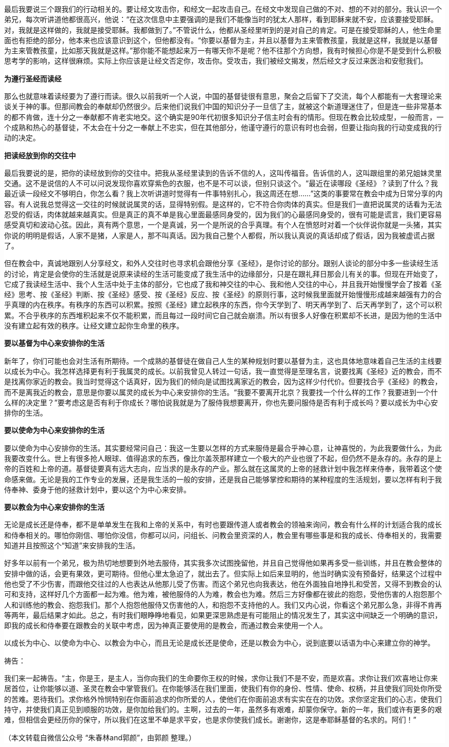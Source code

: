 最后我要说三个跟我们的行动相关的。要让经文攻击你，和经文一起攻击自己。在经文中发现自己做的不对、想的不对的部分。我认识一个弟兄，每次听讲道他都很高兴，他说：“在这次信息中主要强调的是我们不能像当时的犹太人那样，看到耶稣来就不安，应该要接受耶稣。对，我就是这样做的，我就是接受耶稣。我都做到了。”不管说什么，他都从圣经里听到的是对自己的肯定。可是在接受耶稣的人，他生命里面也有拒绝的部分，他本来也应该意识到这个，但他都没有。“你要以基督为主，并且以基督为主来管教孩童，我就是这样，我就是以基督为主来管教孩童，比如那天我就是这样。”那你能不能想起来万一有哪天你不是呢？他不往那个方向想，我有时候担心你是不是受到什么积极思考学的影响，这样很麻烦。实际上你应该是让经文否定你，攻击你。受攻击，我们被经文揭发，然后经文才反过来医治和安慰我们。

**为遵行圣经而读经**

那么也就意味着读经要为了遵行而读。很久以前我听一个人说，中国的基督徒很有意思，聚会之后留下了交流，每个人都能有一大套理论来谈关于神的事。但那间教会的奉献却仍然很少。后来他们说我们中国的知识分子一旦信了主，就被这个新道理迷住了，但是连一些非常基本的都不肯做，连十分之一奉献都不肯老实地交。这个确实是90年代初很多知识分子信主时会有的情形。但现在教会比较成型，一般而言，一个成熟和热心的基督徒，不太会在十分之一奉献上不忠实，但在其他部分，他谨守遵行的意识有时也会弱，但要让指向我的行动变成我的行动的决定。

**把读经放到你的交往中**

最后我要说的是，把你的读经放到你的交往中。把我从圣经里读到的告诉不信的人，这叫传福音。告诉信的人，这叫跟组里的弟兄姐妹灵里交通。这不是说信的人不可以问说发现你喜欢穿紫色的衣服，也不是不可以谈，但别只谈这个。“最近在读哪段《圣经》？读到了什么？我最近读一段经文不够明白，你怎么看？我上次听讲道时觉得有一件事特别扎心，我这周还在想……”这类的事要常在教会中成为日常分享的内容。有人说我总觉得这一交往的时候就说属灵的话，显得特别假。是这样的，它不符合你肉体的真实。但是我们一直把说属灵的话看为无法忍受的假话，肉体就越来越真实。但是真正的真不单是我心里面最感同身受的，因为我们的心最感同身受的，很有可能是谎言，我们更容易感受真切和波动心弦。因此，真有两个意思，一个是真诚，另一个是所说的合乎真理。有个人在愤怒时对着一个伙伴说你就是一头猪，其实你说的明明是假话，人家不是猪，人家是人，那不叫真话。因为我自己整个人都假，所以我认真说的真话却成了假话，因为我被虚谎占据了。

但在教会中，真诚地跟别人分享经文，和外人交往时也寻求机会跟他分享《圣经》，是你讨论的部分。跟别人谈论的部分中多一些读经生活的讨论，肯定是会使你的生活就是说原来读经的生活可能变成了我生活中的边缘部分，只是在跟礼拜日那会儿有关的事。但现在开始变了，它成了我读经生活中、我个人生活中处于主体的部分，它也成了我和神交往的中心、我和他人交往的中心，并且我开始慢慢学会了按着《圣经》思考、按《圣经》判断、按《圣经》感受、按《圣经》反应、按《圣经》的原则行事，这时候我里面就开始慢慢形成越来越强有力的合乎真理的内在秩序。有秩序的东西可以积累。按照《圣经》建立起秩序的东西，你今天学到了、明天再学到了、后天再学到了，这个可以积累。不合乎秩序的东西堆积起来不仅不能积累，而且每过一段时间它自己就会崩溃。所以有很多人好像在积累却不长进，是因为他的生活中没有建立起有效的秩序。让经文建立起你生命里的秩序。

**要以基督为中心来安排你的生活**

新年了，你们可能也会对生活有所期待。一个成熟的基督徒在做自己人生的某种规划时要以基督为主，这也具体地意味着自己生活的主线要以成长为中心。我怎样选择更有利于我属灵的成长。以前我曾见人转过一句话，我一直觉得是至理名言，说要找离《圣经》近的教会，而不是找离你家近的教会。我当时觉得这个话真好，因为我们的倾向是试图找离家近的教会，因为这样少付代价。但要找合乎《圣经》的教会，而不是离我近的教会，意思是你要以属灵的成长为中心来安排你的生活。“我要不要离开北京？我要找一个什么样的工作？我要进到一个什么样的决定里？”要考虑这是否有利于你成长？哪怕说我就是为了服侍我想要离开，你也先要问服侍是否有利于成长吗？要以成长为中心安排你的生活。

**要以使命为中心来安排你的生活**

要以使命为中心安排你的生活。其实要经常问自己：我这一生要以怎样的方式来服侍是最合乎神心意，让神喜悦的，为此我要做什么，为此我要改变什么。世上有很多抢人眼球、值得追求的东西，像比尔盖茨那样建立一个极大的产业也很了不起，但仍然不是永存的。永存的是上帝的百姓和上帝的道。基督徒要真有远大志向，应当求的是永存的产业。那么就在这属灵的上帝的拯救计划中我怎样来侍奉，我带着这个使命感来做。无论是我的工作专业的发展，还是我生活的一般的安排，还是我自己能够掌控和期待的某种程度的生活规划，要以怎样有利于我侍奉神、委身于他的拯救计划中，要以这个为中心来安排。

**要以教会为中心来安排你的生活**

无论是成长还是侍奉，都不是单单发生在我和上帝的关系中，有时也要跟传道人或者教会的领袖来询问，教会有什么样的计划适合我的成长和侍奉相关的。哪怕你刚信、哪怕你没信，你都可以问，问组长、问教会里资深的人，教会里有哪些事是和我的成长、侍奉相关的，我需要知道并且按照这个“知道”来安排我的生活。

好多年以前有一个弟兄，极为热切地想要到外地去服侍，其实我多次试图挽留他，并且自己觉得他如果再多受一些训练，并且在教会整体的安排中做的话，会更有果效，更可期待。但他心里太急迫了，就出去了。但实际上如后来显明的，他当时确实没有预备好，结果这个过程中他也受了不少伤害，而跟他交往过的人也表达从他那儿受了伤害。而这个弟兄也向我表达，他在外面独自地挣扎和受苦，又得不到教会的认可和支持，这样好几个方面都一起为难。他为难，被他服侍的人为难，教会也为难。然后三方好像都在彼此的抱怨，受他伤害的人抱怨那个人和训练他的教会、抱怨我们。那个人抱怨他服侍又伤害他的人，和抱怨不支持他的人。我们又内心说，你看这个弟兄那么急，非得不肯再等两年，最后结果才如此。总之，有时我们眼睁睁地看见，如果更深思熟虑是有可能阻止的情况发生了，其实这中间缺乏一个明确的意识，即我的成长和侍奉要在跟教会的关联中考虑，因为神真正要使用的是教会，而通过教会来使用一个人。

以成长为中心、以使命为中心、以教会为中心，而且无论是成长还是使命，还是以教会为中心，说到底要以话语为中心来建立你的神学。
  
祷告：

我们来一起祷告。“主，你是王，是主人，当你向我们的生命要你王权的时候，求你让我们不是不安，而是欢喜。求你让我们欢喜地让你来居首位，让你能够以道、圣灵在教会中掌管我们。在你能够活在我们里面，使我们有你的身份、性情、使命、权柄，并且使我们同处你所受的苦难。恩待我们。求你格外怜悯特别在你面前追求的你所爱的人，使他们在你面前追求有实实在在的功效。求你坚定我们的心志，使我们持守，并使我们真正见到顺服的功效，是你加给我们的。主啊，过去的一年，虽然多有艰难，却蒙你保守。新的一年，我们或许有更多的艰难，但相信会更经历你的保守，所以我们在这里不单是求平安，也是求你使我们成长。谢谢你，这是奉耶稣基督的名求的。阿们！”

（本文转载自微信公众号 “朱春林and郭颜”，由郭颜 整理。）